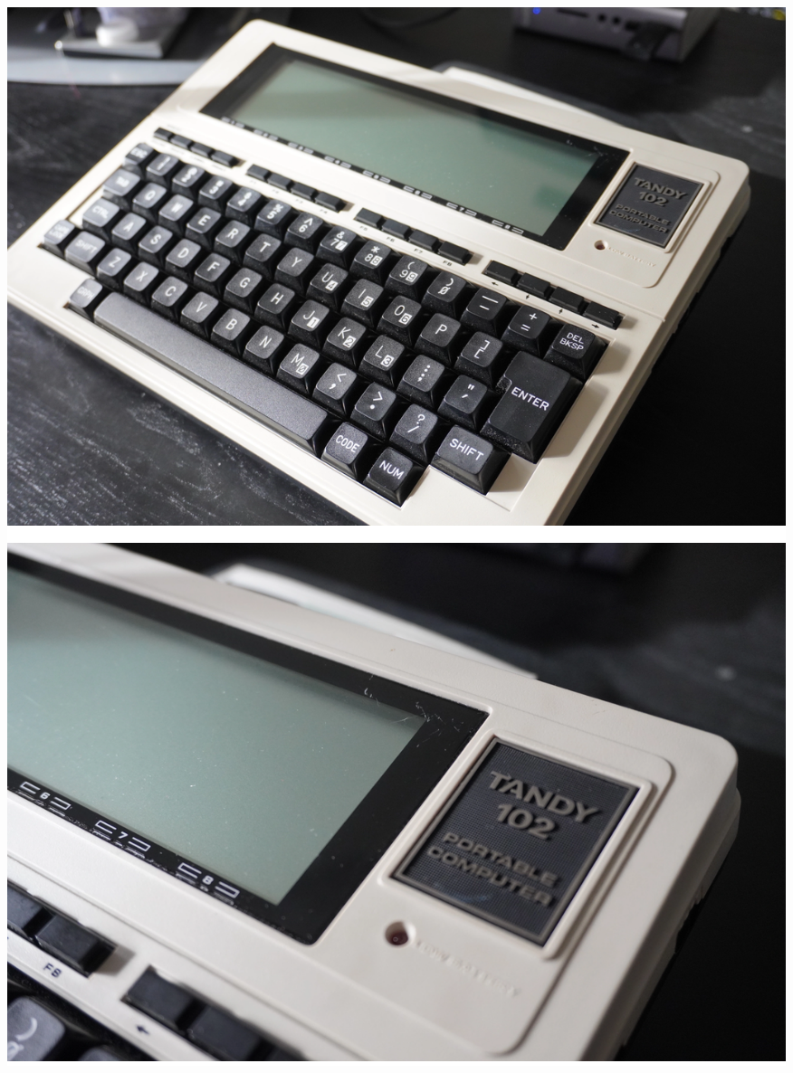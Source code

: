 ![Tandy Model 102 Portable computer](images/DSC00032.webp "Tandy Model 102 Portable computer")

![Tandy Model 102 Portable computer closeup shot of the right hand side of the computer, with the Tandy logo in focus](images/DSC00033.webp)
